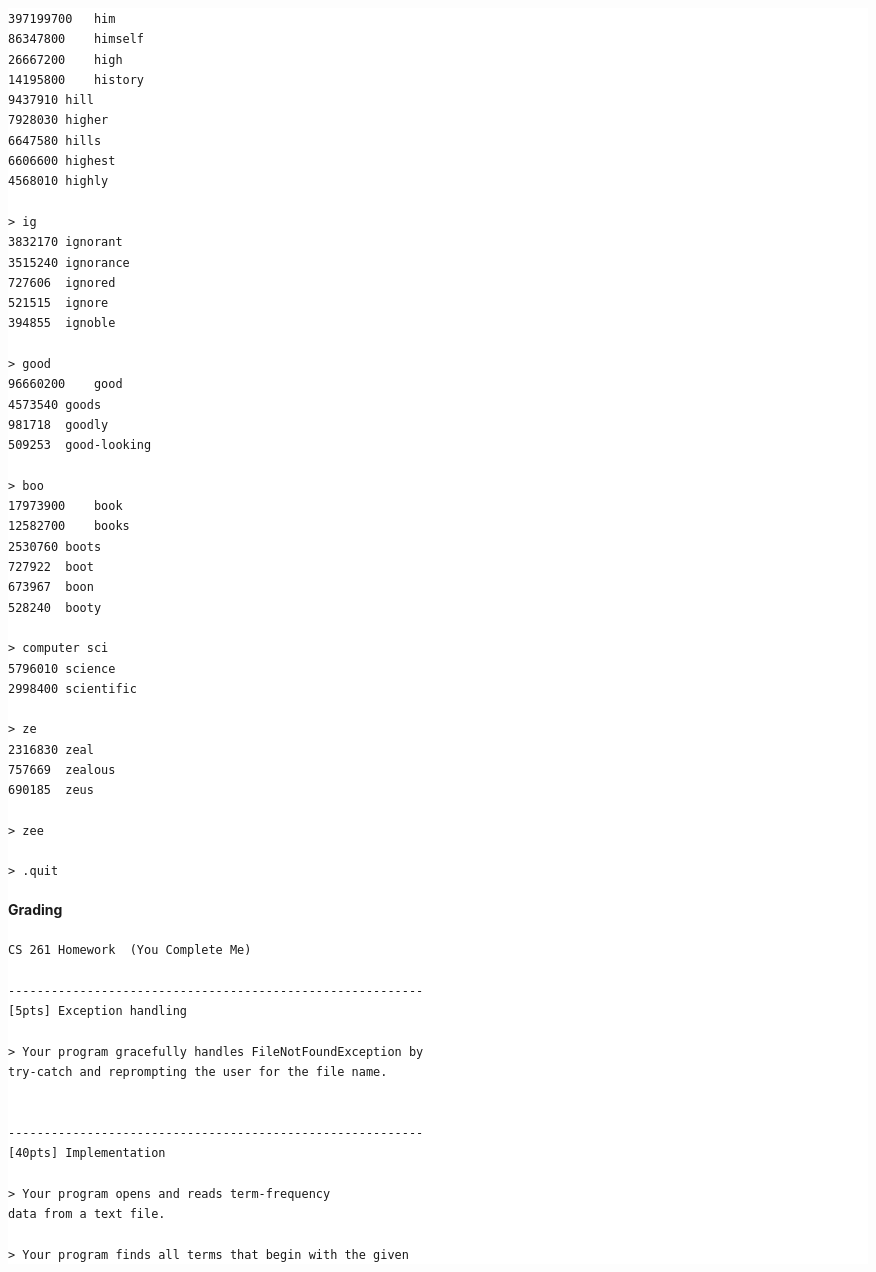 ```
397199700   him
86347800    himself
26667200    high
14195800    history
9437910 hill
7928030 higher
6647580 hills
6606600 highest
4568010 highly

> ig
3832170	ignorant
3515240	ignorance
727606	ignored
521515	ignore
394855	ignoble

> good
96660200    good
4573540 goods
981718  goodly
509253  good-looking

> boo
17973900    book
12582700    books
2530760 boots
727922  boot
673967  boon
528240  booty

> computer sci
5796010 science
2998400 scientific

> ze
2316830 zeal
757669  zealous
690185  zeus

> zee

> .quit
```

#### Grading
```
CS 261 Homework  (You Complete Me)

----------------------------------------------------------
[5pts] Exception handling

> Your program gracefully handles FileNotFoundException by
try-catch and reprompting the user for the file name.


----------------------------------------------------------
[40pts] Implementation

> Your program opens and reads term-frequency
data from a text file.

> Your program finds all terms that begin with the given
```